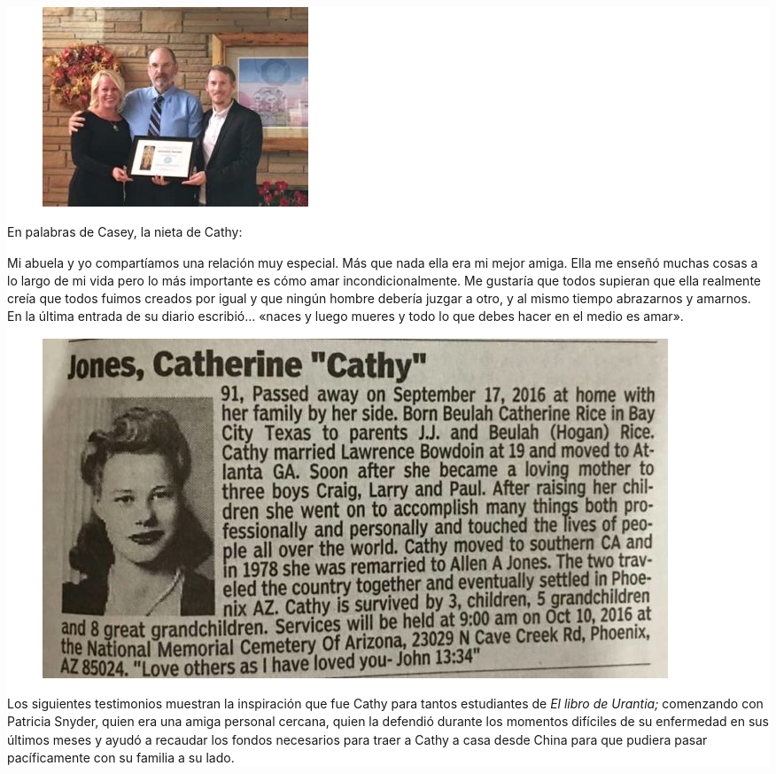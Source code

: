 <figure id="Figure_3" class="image urantiapedia image-style-align-left">
<img src="/image/article/IUA_Tidings/Award-Casey-and-Oliver-e1476656780826-300x225.jpg">
</figure>

En palabras de Casey, la nieta de Cathy:

Mi abuela y yo compartíamos una relación muy especial. Más que nada ella era mi mejor amiga. Ella me enseñó muchas cosas a lo largo de mi vida pero lo más importante es cómo amar incondicionalmente. Me gustaría que todos supieran que ella realmente creía que todos fuimos creados por igual y que ningún hombre debería juzgar a otro, y al mismo tiempo abrazarnos y amarnos. En la última entrada de su diario escribió… «naces y luego mueres y todo lo que debes hacer en el medio es amar».
<br style="clear:both;"/>

<figure id="Figure_4" class="image urantiapedia">
<img src="/image/article/IUA_Tidings/Cathy-Obit-706x383.jpg">
</figure>

Los siguientes testimonios muestran la inspiración que fue Cathy para tantos estudiantes de _El libro de Urantia;_ comenzando con Patricia Snyder, quien era una amiga personal cercana, quien la defendió durante los momentos difíciles de su enfermedad en sus últimos meses y ayudó a recaudar los fondos necesarios para traer a Cathy a casa desde China para que pudiera pasar pacíficamente con su familia a su lado.
